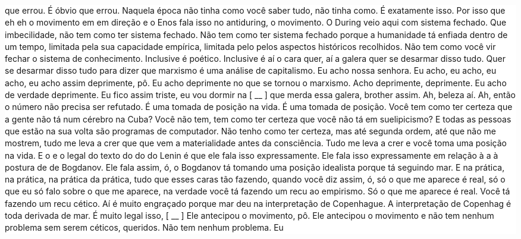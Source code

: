 que errou. É óbvio que errou. Naquela
época não tinha como você saber tudo,
não tinha como. É exatamente isso. Por
isso que eh eh o movimento em em direção
e o Enos fala isso no antiduring, o
movimento. O During veio aqui com
sistema fechado. Que imbecilidade, não
tem como ter sistema fechado. Não tem
como ter sistema fechado porque a
humanidade tá enfiada dentro de um
tempo,
limitada pela sua capacidade empírica,
limitada pelo pelos aspectos históricos
recolhidos. Não tem como você vir fechar
o sistema de conhecimento. Inclusive é
poético. Inclusive é aí o cara quer, aí
a galera quer se desarmar disso tudo.
Quer se desarmar disso tudo para dizer
que marxismo é uma análise de
capitalismo. Eu acho nossa senhora. Eu
acho, eu acho, eu acho, eu acho assim
deprimente, pô. Eu acho deprimente no
que se tornou o marxismo. Acho
deprimente, deprimente. Eu acho de
verdade deprimente. Eu fico assim
triste, eu vou dormir na [ __ ] que
merda essa galera, brother
assim. Ah, beleza aí. Ah, então o número
não precisa ser refutado. É uma tomada
de posição na vida. É uma tomada de
posição. Você tem como ter certeza que a
gente não tá num cérebro na Cuba? Você
não tem, tem como ter certeza que você
não tá em suelipicismo? E todas as
pessoas que estão na sua volta são
programas de computador. Não tenho como
ter certeza, mas até segunda ordem, até
que não me mostrem, tudo me leva a crer
que que vem a materialidade antes da
consciência. Tudo me leva a crer e você
toma uma posição na vida.
E o e o legal do texto do
do
do Lenin é que ele fala isso
expressamente. Ele fala isso
expressamente em relação à a à postura
de de Bogdanov. Ele fala assim, ó, o
Bogdanov tá tomando uma posição
idealista porque tá seguindo mar. E na
prática, na prática, na prática da
prática, tudo que esses caras tão
fazendo, quando você diz assim, ó, só o
que me aparece é real, só o que eu só
falo sobre o que me aparece, na verdade
você tá fazendo um recu ao empirismo. Só
o que me aparece é real. Você tá fazendo
um recu cético. Aí é muito engraçado
porque mar deu na interpretação de
Copenhague. A interpretação de Copenhag
é toda derivada de mar. É muito legal
isso, [ __ ] Ele antecipou o movimento,
pô. Ele antecipou o movimento e não tem
nenhum problema sem serem céticos,
queridos. Não tem nenhum problema. Eu